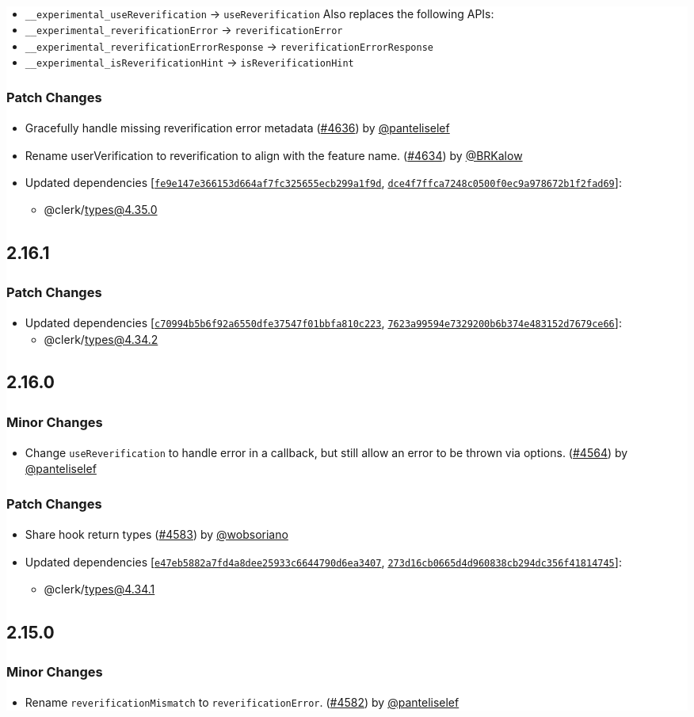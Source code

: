   - `__experimental_useReverification` -> `useReverification`
    Also replaces the following APIs:
  - `__experimental_reverificationError` -> `reverificationError`
  - `__experimental_reverificationErrorResponse` -> `reverificationErrorResponse`
  - `__experimental_isReverificationHint` -> `isReverificationHint`

### Patch Changes

- Gracefully handle missing reverification error metadata ([#4636](https://github.com/clerk/javascript/pull/4636)) by [@panteliselef](https://github.com/panteliselef)

- Rename userVerification to reverification to align with the feature name. ([#4634](https://github.com/clerk/javascript/pull/4634)) by [@BRKalow](https://github.com/BRKalow)

- Updated dependencies [[`fe9e147e366153d664af7fc325655ecb299a1f9d`](https://github.com/clerk/javascript/commit/fe9e147e366153d664af7fc325655ecb299a1f9d), [`dce4f7ffca7248c0500f0ec9a978672b1f2fad69`](https://github.com/clerk/javascript/commit/dce4f7ffca7248c0500f0ec9a978672b1f2fad69)]:
  - @clerk/types@4.35.0

## 2.16.1

### Patch Changes

- Updated dependencies [[`c70994b5b6f92a6550dfe37547f01bbfa810c223`](https://github.com/clerk/javascript/commit/c70994b5b6f92a6550dfe37547f01bbfa810c223), [`7623a99594e7329200b6b374e483152d7679ce66`](https://github.com/clerk/javascript/commit/7623a99594e7329200b6b374e483152d7679ce66)]:
  - @clerk/types@4.34.2

## 2.16.0

### Minor Changes

- Change `useReverification` to handle error in a callback, but still allow an error to be thrown via options. ([#4564](https://github.com/clerk/javascript/pull/4564)) by [@panteliselef](https://github.com/panteliselef)

### Patch Changes

- Share hook return types ([#4583](https://github.com/clerk/javascript/pull/4583)) by [@wobsoriano](https://github.com/wobsoriano)

- Updated dependencies [[`e47eb5882a7fd4a8dee25933c6644790d6ea3407`](https://github.com/clerk/javascript/commit/e47eb5882a7fd4a8dee25933c6644790d6ea3407), [`273d16cb0665d4d960838cb294dc356f41814745`](https://github.com/clerk/javascript/commit/273d16cb0665d4d960838cb294dc356f41814745)]:
  - @clerk/types@4.34.1

## 2.15.0

### Minor Changes

- Rename `reverificationMismatch` to `reverificationError`. ([#4582](https://github.com/clerk/javascript/pull/4582)) by [@panteliselef](https://github.com/panteliselef)
